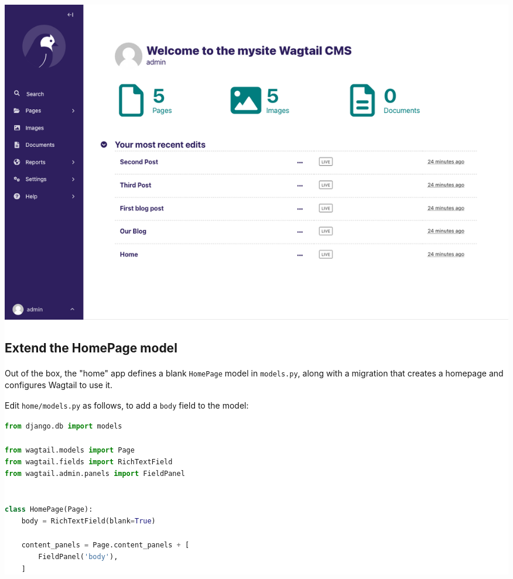 ![Screenshot of Wagtail’s dashboard, with "Welcome to the mysite Wagtail CMS" heading, 1 page, 0 images, 0 documents. Underneath is a "Your most recent edits" section, with the Home page listed](../_static/images/tutorial/tutorial_2.png)

## Extend the HomePage model

Out of the box, the "home" app defines a blank `HomePage` model in `models.py`, along with a migration that creates a homepage and configures Wagtail to use it.

Edit `home/models.py` as follows, to add a `body` field to the model:

```python
from django.db import models

from wagtail.models import Page
from wagtail.fields import RichTextField
from wagtail.admin.panels import FieldPanel


class HomePage(Page):
    body = RichTextField(blank=True)

    content_panels = Page.content_panels + [
        FieldPanel('body'),
    ]
```
